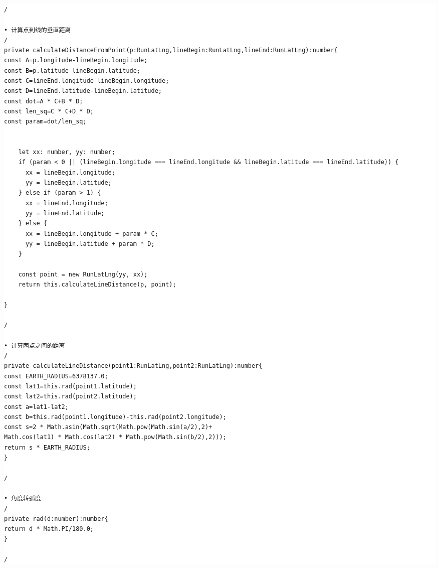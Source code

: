     /
    
    • 计算点到线的垂直距离
    /
    private calculateDistanceFromPoint(p:RunLatLng,lineBegin:RunLatLng,lineEnd:RunLatLng):number{
    const A=p.longitude-lineBegin.longitude;
    const B=p.latitude-lineBegin.latitude;
    const C=lineEnd.longitude-lineBegin.longitude;
    const D=lineEnd.latitude-lineBegin.latitude;
    const dot=A * C+B * D;
    const len_sq=C * C+D * D;
    const param=dot/len_sq;
    
    
        let xx: number, yy: number;
        if (param < 0 || (lineBegin.longitude === lineEnd.longitude && lineBegin.latitude === lineEnd.latitude)) {
          xx = lineBegin.longitude;
          yy = lineBegin.latitude;
        } else if (param > 1) {
          xx = lineEnd.longitude;
          yy = lineEnd.latitude;
        } else {
          xx = lineBegin.longitude + param * C;
          yy = lineBegin.latitude + param * D;
        }
    
        const point = new RunLatLng(yy, xx);
        return this.calculateLineDistance(p, point);
    
    }
    
    /
    
    • 计算两点之间的距离
    /
    private calculateLineDistance(point1:RunLatLng,point2:RunLatLng):number{
    const EARTH_RADIUS=6378137.0;
    const lat1=this.rad(point1.latitude);
    const lat2=this.rad(point2.latitude);
    const a=lat1-lat2;
    const b=this.rad(point1.longitude)-this.rad(point2.longitude);
    const s=2 * Math.asin(Math.sqrt(Math.pow(Math.sin(a/2),2)+
    Math.cos(lat1) * Math.cos(lat2) * Math.pow(Math.sin(b/2),2)));
    return s * EARTH_RADIUS;
    }
    
    /
    
    • 角度转弧度
    /
    private rad(d:number):number{
    return d * Math.PI/180.0;
    }
    
    /
    